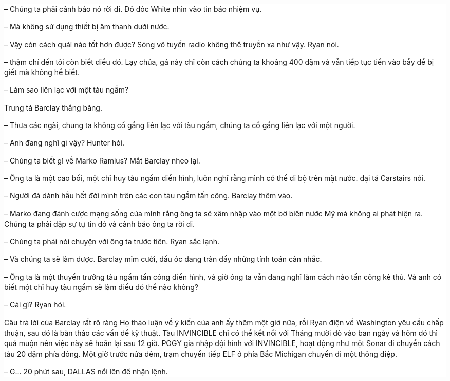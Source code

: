 – Chúng ta phải cảnh báo nó rời đi. Đô đôc White nhìn vào tin báo nhiệm vụ.

– Mà không sử dụng thiết bị âm thanh dưới nước.

– Vậy còn cách quái nào tốt hơn được? Sóng vô tuyến radio không thể truyền xa như vậy. Ryan nói.

– thậm chí đến tôi còn biết điều đó. Lạy chúa, gá này chỉ còn cách chúng ta khoảng 400 dặm và vẫn tiếp tục tiến vào bẫy để bị giết mà không hề biết.

– Làm sao liên lạc với một tàu ngầm?

Trung tá Barclay thẳng băng.

– Thưa các ngài, chung ta không cố gắng liên lạc với tàu ngầm, chúng ta cố gắng liên lạc với một người.

– Anh đang nghĩ gì vậy? Hunter hỏi.

– Chúng ta biết gì về Marko Ramius? Mắt Barclay nheo lại.

– Ông ta là một cao bồi, một chỉ huy tàu ngầm điển hình, luôn nghĩ rằng mình có thể đi bộ trên mặt nước. đại tá Carstairs nói.

– Người đã dành hầu hết đời mình trên các con tàu ngầm tấn công. Barclay thêm vào.

– Marko đang đánh cược mạng sống của mình rằng ông ta sẽ xâm nhập vào một bờ biển nước Mỹ mà không ai phát hiện ra. Chúng ta phải dập sự tự tin đó và cảnh báo ông ta rời đi.

– Chúng ta phải nói chuyện với ông ta trước tiên. Ryan sắc lạnh.

– Và chúng ta sẽ làm được. Barclay mỉm cười, đầu óc đang tràn đầy những tính toán cân nhắc.

– Ông ta là một thuyền trưởng tàu ngầm tấn công điển hình, và giờ ông ta vẫn đang nghĩ làm cách nào tấn công kẻ thù. Và anh có biết một chỉ huy tàu ngầm sẽ làm điều đó thế nào không?

– Cái gì? Ryan hỏi.

Câu trả lời của Barclay rất rõ ràng Họ thảo luận về ý kiến của anh ấy thêm một giờ nữa, rồi Ryan điện về Washington yêu cầu chấp thuận, sau đó là bàn thảo các vấn đề kỹ thuật. Tàu INVINCIBLE chỉ có thể kết nối với Tháng mười đỏ vào ban ngày và hôm đó thì quá muộn nên việc này sẽ hoãn lại sau 12 giờ. POGY gia nhập đội hình với INVINCIBLE, hoạt động như một Sonar di chuyển cách tàu 20 dặm phía đông. Một giờ trước nửa đêm, trạm chuyển tiếp ELF ở phía Bắc Michigan chuyển đi một thông điệp.

– G… 20 phút sau, DALLAS nổi lên để nhận lệnh.

